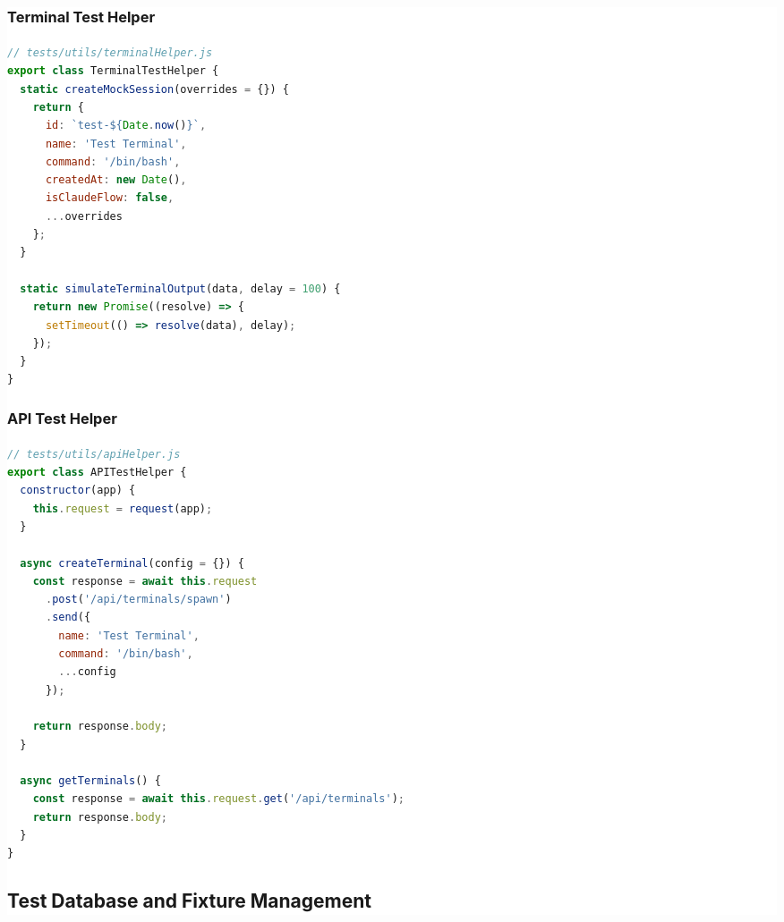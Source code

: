 ### Terminal Test Helper
```javascript
// tests/utils/terminalHelper.js
export class TerminalTestHelper {
  static createMockSession(overrides = {}) {
    return {
      id: `test-${Date.now()}`,
      name: 'Test Terminal',
      command: '/bin/bash',
      createdAt: new Date(),
      isClaudeFlow: false,
      ...overrides
    };
  }

  static simulateTerminalOutput(data, delay = 100) {
    return new Promise((resolve) => {
      setTimeout(() => resolve(data), delay);
    });
  }
}
```

### API Test Helper
```javascript
// tests/utils/apiHelper.js
export class APITestHelper {
  constructor(app) {
    this.request = request(app);
  }

  async createTerminal(config = {}) {
    const response = await this.request
      .post('/api/terminals/spawn')
      .send({
        name: 'Test Terminal',
        command: '/bin/bash',
        ...config
      });

    return response.body;
  }

  async getTerminals() {
    const response = await this.request.get('/api/terminals');
    return response.body;
  }
}
```

## Test Database and Fixture Management
